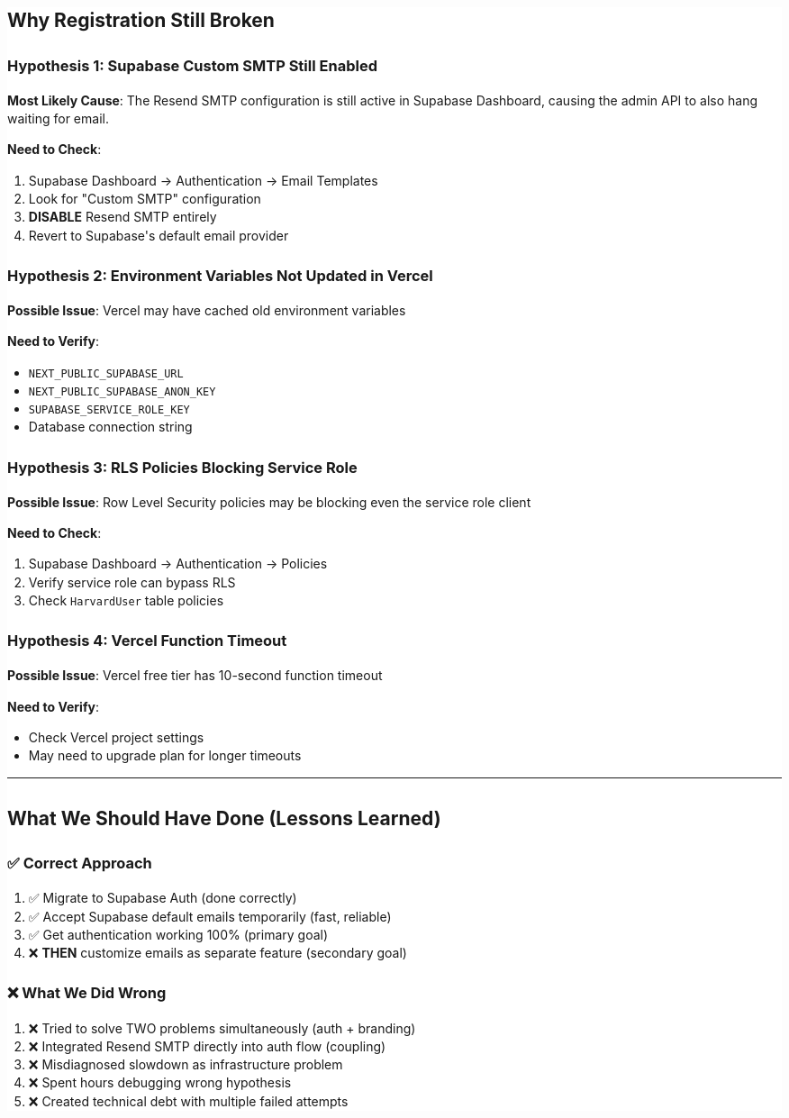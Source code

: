
## Why Registration Still Broken

### Hypothesis 1: Supabase Custom SMTP Still Enabled
**Most Likely Cause**: The Resend SMTP configuration is still active in Supabase Dashboard, causing the admin API to also hang waiting for email.

**Need to Check**:
1. Supabase Dashboard → Authentication → Email Templates
2. Look for "Custom SMTP" configuration
3. **DISABLE** Resend SMTP entirely
4. Revert to Supabase's default email provider

### Hypothesis 2: Environment Variables Not Updated in Vercel
**Possible Issue**: Vercel may have cached old environment variables

**Need to Verify**:
- `NEXT_PUBLIC_SUPABASE_URL`
- `NEXT_PUBLIC_SUPABASE_ANON_KEY`
- `SUPABASE_SERVICE_ROLE_KEY`
- Database connection string

### Hypothesis 3: RLS Policies Blocking Service Role
**Possible Issue**: Row Level Security policies may be blocking even the service role client

**Need to Check**:
1. Supabase Dashboard → Authentication → Policies
2. Verify service role can bypass RLS
3. Check `HarvardUser` table policies

### Hypothesis 4: Vercel Function Timeout
**Possible Issue**: Vercel free tier has 10-second function timeout

**Need to Verify**:
- Check Vercel project settings
- May need to upgrade plan for longer timeouts

---

## What We Should Have Done (Lessons Learned)

### ✅ Correct Approach
1. ✅ Migrate to Supabase Auth (done correctly)
2. ✅ Accept Supabase default emails temporarily (fast, reliable)
3. ✅ Get authentication working 100% (primary goal)
4. ❌ **THEN** customize emails as separate feature (secondary goal)

### ❌ What We Did Wrong
1. ❌ Tried to solve TWO problems simultaneously (auth + branding)
2. ❌ Integrated Resend SMTP directly into auth flow (coupling)
3. ❌ Misdiagnosed slowdown as infrastructure problem
4. ❌ Spent hours debugging wrong hypothesis
5. ❌ Created technical debt with multiple failed attempts
